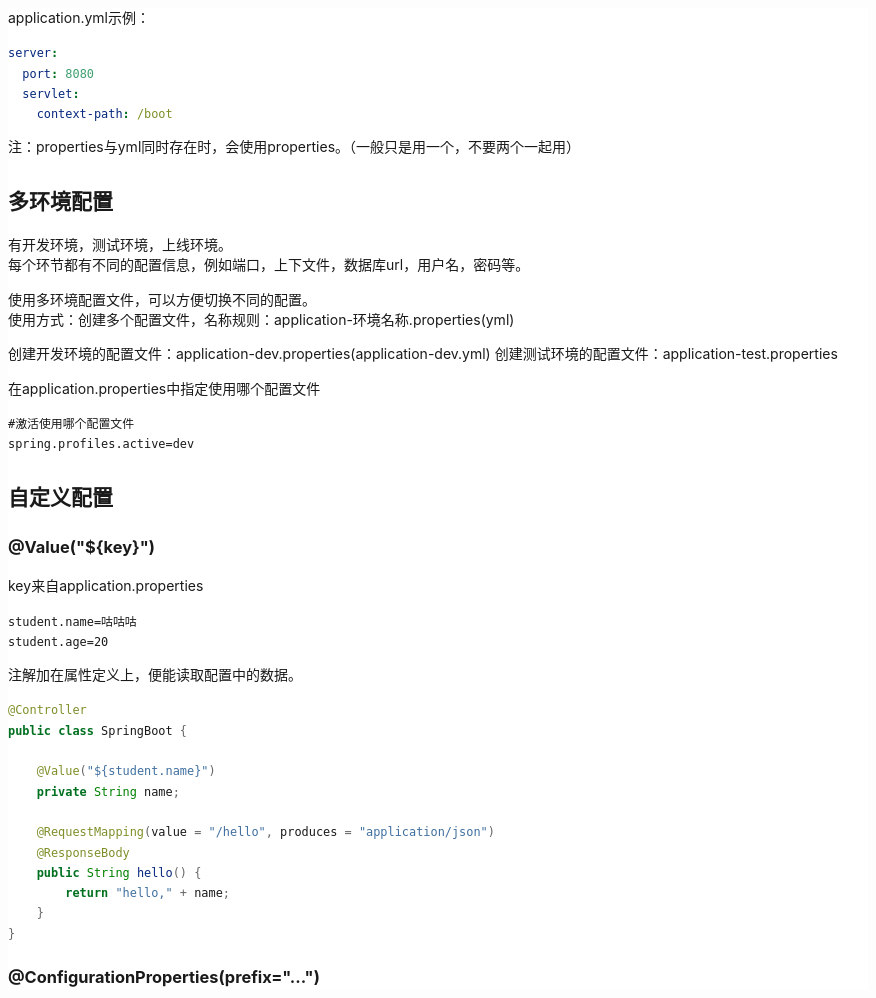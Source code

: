 application.yml示例：
~~~yaml
server:
  port: 8080
  servlet:
    context-path: /boot
~~~

注：properties与yml同时存在时，会使用properties。（一般只是用一个，不要两个一起用）

## 多环境配置

有开发环境，测试环境，上线环境。  
每个环节都有不同的配置信息，例如端口，上下文件，数据库url，用户名，密码等。

使用多环境配置文件，可以方便切换不同的配置。  
使用方式：创建多个配置文件，名称规则：application-环境名称.properties(yml)

创建开发环境的配置文件：application-dev.properties(application-dev.yml)
创建测试环境的配置文件：application-test.properties

在application.properties中指定使用哪个配置文件
~~~properties
#激活使用哪个配置文件
spring.profiles.active=dev
~~~

## 自定义配置

### @Value("${key}")

key来自application.properties
~~~properties
student.name=咕咕咕
student.age=20
~~~
注解加在属性定义上，便能读取配置中的数据。
~~~java
@Controller
public class SpringBoot {

    @Value("${student.name}")
    private String name;

    @RequestMapping(value = "/hello", produces = "application/json")
    @ResponseBody
    public String hello() {
        return "hello," + name;
    }
}
~~~

### @ConfigurationProperties(prefix="...")
